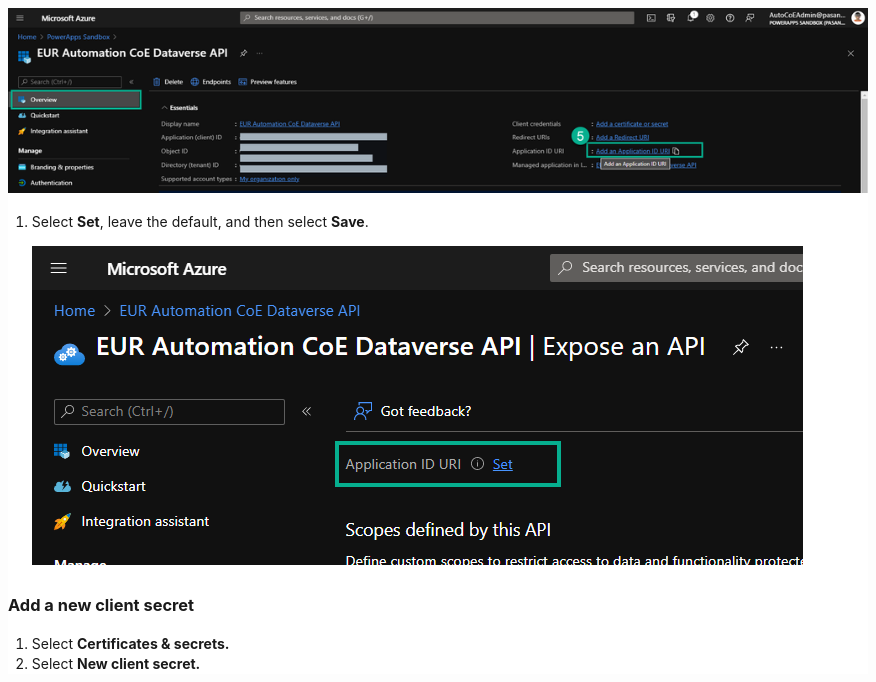    ![A screenshot that displays the application id](media/f589cd35a86eb9debd295ef1e66b998d.png)

1. Select **Set**, leave the default, and then select **Save**.

    ![A screenshot that displays set application id](media/e21d24f573f5401c4a9ea30f5e8a5954.png)

### Add a new client secret

1. Select **Certificates & secrets.**
1. Select **New client secret.**
